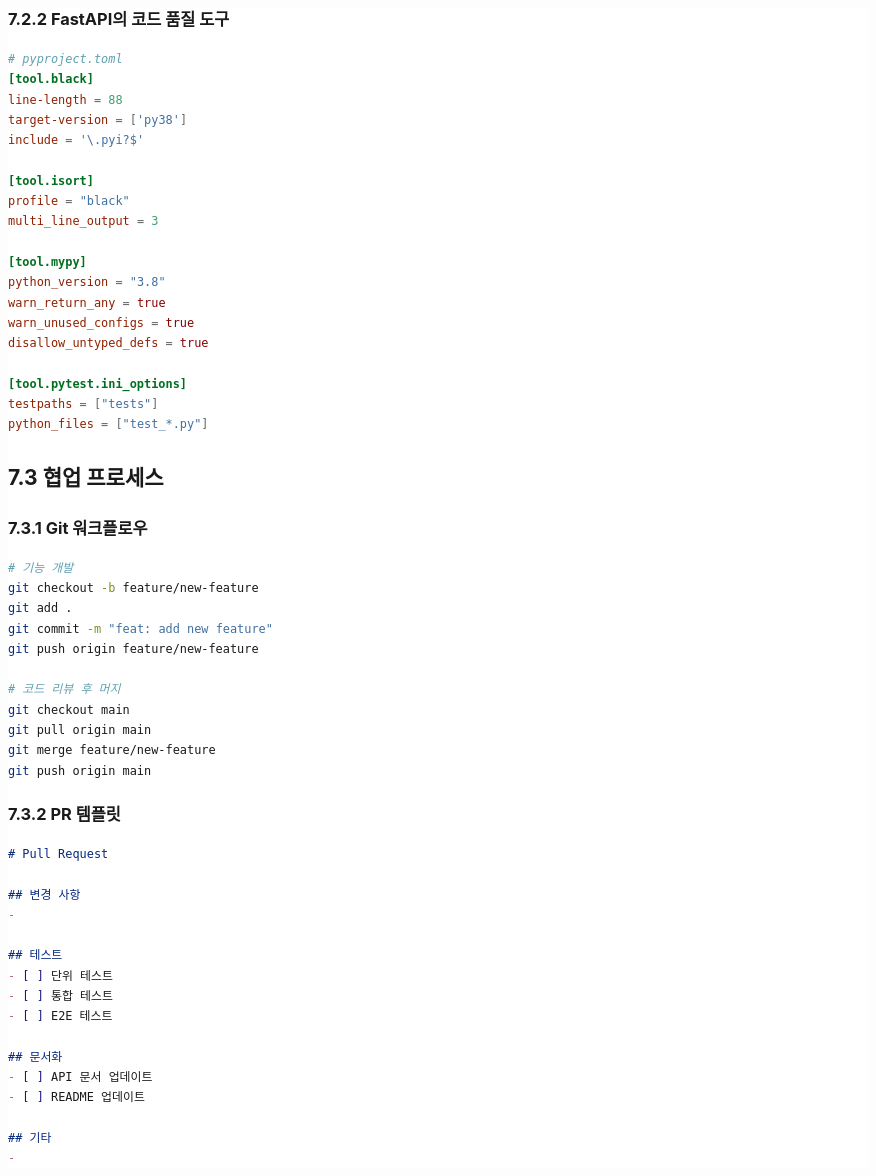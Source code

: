 ### 7.2.2 FastAPI의 코드 품질 도구
```toml
# pyproject.toml
[tool.black]
line-length = 88
target-version = ['py38']
include = '\.pyi?$'

[tool.isort]
profile = "black"
multi_line_output = 3

[tool.mypy]
python_version = "3.8"
warn_return_any = true
warn_unused_configs = true
disallow_untyped_defs = true

[tool.pytest.ini_options]
testpaths = ["tests"]
python_files = ["test_*.py"]
```

## 7.3 협업 프로세스

### 7.3.1 Git 워크플로우
```bash
# 기능 개발
git checkout -b feature/new-feature
git add .
git commit -m "feat: add new feature"
git push origin feature/new-feature

# 코드 리뷰 후 머지
git checkout main
git pull origin main
git merge feature/new-feature
git push origin main
```

### 7.3.2 PR 템플릿
```markdown
# Pull Request

## 변경 사항
- 

## 테스트
- [ ] 단위 테스트
- [ ] 통합 테스트
- [ ] E2E 테스트

## 문서화
- [ ] API 문서 업데이트
- [ ] README 업데이트

## 기타
- 
```
